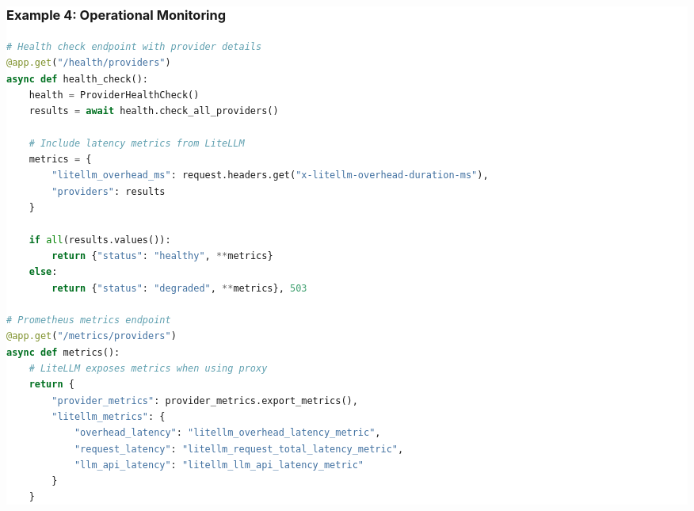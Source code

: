 ### Example 4: Operational Monitoring
```python
# Health check endpoint with provider details
@app.get("/health/providers")
async def health_check():
    health = ProviderHealthCheck()
    results = await health.check_all_providers()
    
    # Include latency metrics from LiteLLM
    metrics = {
        "litellm_overhead_ms": request.headers.get("x-litellm-overhead-duration-ms"),
        "providers": results
    }
    
    if all(results.values()):
        return {"status": "healthy", **metrics}
    else:
        return {"status": "degraded", **metrics}, 503

# Prometheus metrics endpoint
@app.get("/metrics/providers")
async def metrics():
    # LiteLLM exposes metrics when using proxy
    return {
        "provider_metrics": provider_metrics.export_metrics(),
        "litellm_metrics": {
            "overhead_latency": "litellm_overhead_latency_metric",
            "request_latency": "litellm_request_total_latency_metric",
            "llm_api_latency": "litellm_llm_api_latency_metric"
        }
    }
```